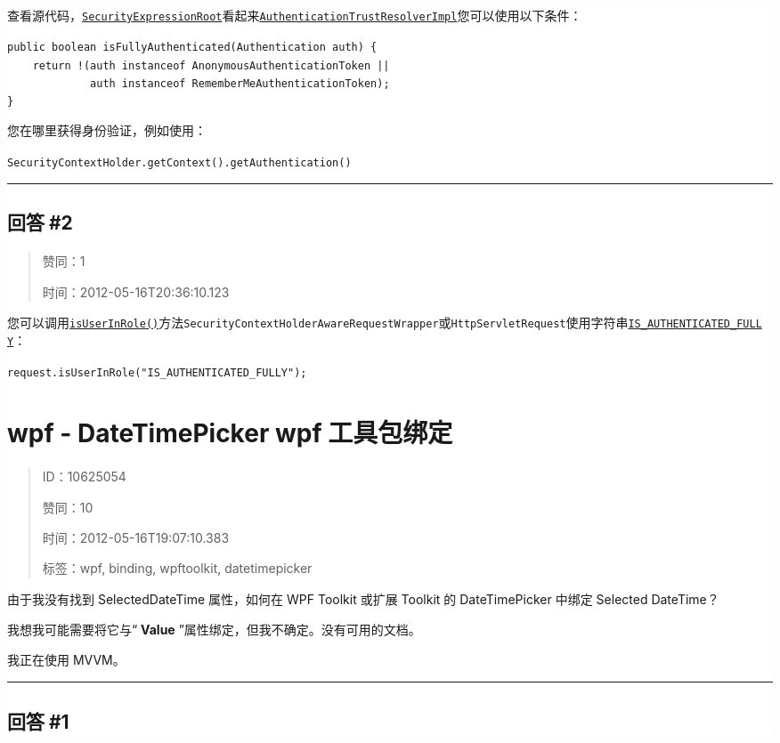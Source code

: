 查看源代码，[`SecurityExpressionRoot`](http://static.springsource.org/spring-security/site/docs/3.1.x/apidocs/org/springframework/security/access/expression/SecurityExpressionRoot.html)看起来[`AuthenticationTrustResolverImpl`](http://static.springsource.org/spring-security/site/docs/3.1.x/apidocs/org/springframework/security/authentication/AuthenticationTrustResolverImpl.html)您可以使用以下条件：

```
public boolean isFullyAuthenticated(Authentication auth) {
    return !(auth instanceof AnonymousAuthenticationToken || 
             auth instanceof RememberMeAuthenticationToken);
} 
```

您在哪里获得身份验证，例如使用：

```
SecurityContextHolder.getContext().getAuthentication() 
```

* * *

## 回答 #2

> 赞同：1
> 
> 时间：2012-05-16T20:36:10.123

您可以调用[`isUserInRole()`](http://static.springsource.org/spring-security/site/apidocs/org/springframework/security/web/servletapi/SecurityContextHolderAwareRequestWrapper.html#isUserInRole%28java.lang.String%29)方法`SecurityContextHolderAwareRequestWrapper`或`HttpServletRequest`使用字符串[`IS_AUTHENTICATED_FULLY`](http://static.springsource.org/spring-security/site/docs/3.0.x/apidocs/org/springframework/security/access/vote/AuthenticatedVoter.html#IS_AUTHENTICATED_FULLY)：

```
request.isUserInRole("IS_AUTHENTICATED_FULLY"); 
```

# wpf - DateTimePicker wpf 工具包绑定

> ID：10625054
> 
> 赞同：10
> 
> 时间：2012-05-16T19:07:10.383
> 
> 标签：wpf, binding, wpftoolkit, datetimepicker

由于我没有找到 SelectedDateTime 属性，如何在 WPF Toolkit 或扩展 Toolkit 的 DateTimePicker 中绑定 Selected DateTime？

我想我可能需要将它与“ **Value** ”属性绑定，但我不确定。没有可用的文档。

我正在使用 MVVM。

* * *

## 回答 #1
